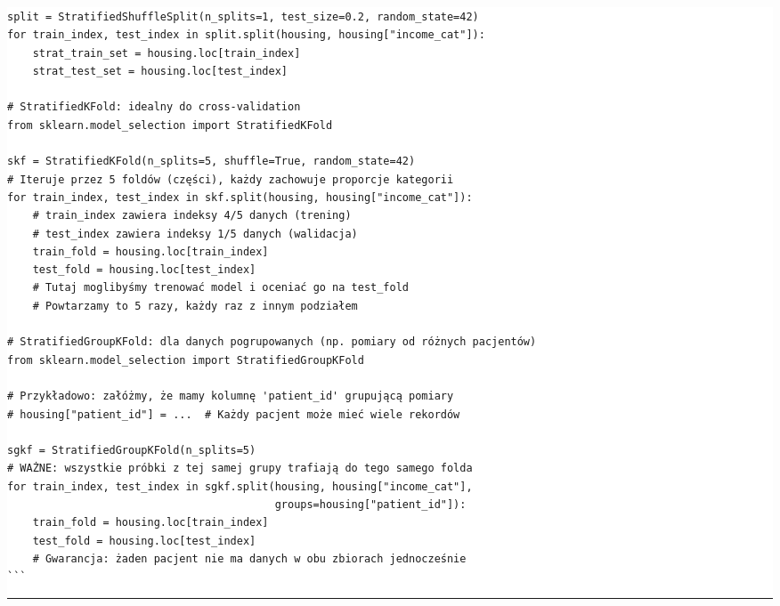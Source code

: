     split = StratifiedShuffleSplit(n_splits=1, test_size=0.2, random_state=42)
    for train_index, test_index in split.split(housing, housing["income_cat"]):
        strat_train_set = housing.loc[train_index]
        strat_test_set = housing.loc[test_index]
    
    # StratifiedKFold: idealny do cross-validation
    from sklearn.model_selection import StratifiedKFold
    
    skf = StratifiedKFold(n_splits=5, shuffle=True, random_state=42)
    # Iteruje przez 5 foldów (części), każdy zachowuje proporcje kategorii
    for train_index, test_index in skf.split(housing, housing["income_cat"]):
        # train_index zawiera indeksy 4/5 danych (trening)
        # test_index zawiera indeksy 1/5 danych (walidacja)
        train_fold = housing.loc[train_index]
        test_fold = housing.loc[test_index]
        # Tutaj moglibyśmy trenować model i oceniać go na test_fold
        # Powtarzamy to 5 razy, każdy raz z innym podziałem
    
    # StratifiedGroupKFold: dla danych pogrupowanych (np. pomiary od różnych pacjentów)
    from sklearn.model_selection import StratifiedGroupKFold
    
    # Przykładowo: załóżmy, że mamy kolumnę 'patient_id' grupującą pomiary
    # housing["patient_id"] = ...  # Każdy pacjent może mieć wiele rekordów
    
    sgkf = StratifiedGroupKFold(n_splits=5)
    # WAŻNE: wszystkie próbki z tej samej grupy trafiają do tego samego folda
    for train_index, test_index in sgkf.split(housing, housing["income_cat"], 
                                              groups=housing["patient_id"]):
        train_fold = housing.loc[train_index]
        test_fold = housing.loc[test_index]
        # Gwarancja: żaden pacjent nie ma danych w obu zbiorach jednocześnie
    ```

---